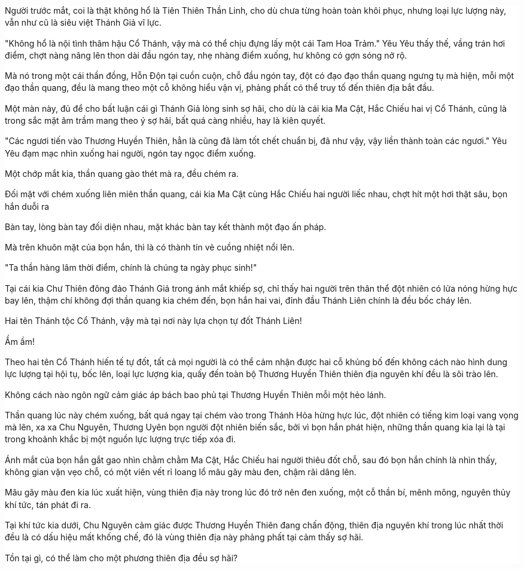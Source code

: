 Người trước mắt, coi là thật không hổ là Tiên Thiên Thần Linh, cho dù chưa từng hoàn toàn khôi phục, nhưng loại lực lượng này, vẫn như cũ là siêu việt Thánh Giả vĩ lực.

"Không hổ là nội tình thâm hậu Cổ Thánh, vậy mà có thể chịu đựng lấy một cái Tam Hoa Trảm." Yêu Yêu thấy thế, vầng trán hơi điểm, chợt nàng nâng lên thon dài đầu ngón tay, nhẹ nhàng điểm xuống, hư không có gợn sóng nở rộ.

Mà nó trong một cái thần đồng, Hỗn Độn tại cuồn cuộn, chỗ đầu ngón tay, đột có đạo đạo thần quang ngưng tụ mà hiện, mỗi một đạo thần quang, đều là mang theo một cỗ không hiểu vận vị, phảng phất có thể truy tố đến thiên địa bắt đầu.

Một màn này, đủ để cho bất luận cái gì Thánh Giả lòng sinh sợ hãi, cho dù là cái kia Ma Cật, Hắc Chiếu hai vị Cổ Thánh, cũng là trong sắc mặt âm trầm mang theo ý sợ hãi, bất quá càng nhiều, hay là kiên quyết.

"Các ngươi tiến vào Thương Huyền Thiên, hẳn là cũng đã làm tốt chết chuẩn bị, đã như vậy, vậy liền thành toàn các ngươi." Yêu Yêu đạm mạc nhìn xuống hai người, ngón tay ngọc điểm xuống.

Một chớp mắt kia, thần quang gào thét mà ra, đều chém ra.

Đối mặt với chém xuống liên miên thần quang, cái kia Ma Cật cùng Hắc Chiếu hai người liếc nhau, chợt hít một hơi thật sâu, bọn hắn duỗi ra

Bàn tay, lòng bàn tay đối diện nhau, mặt khác bàn tay kết thành một đạo ấn pháp.

Mà trên khuôn mặt của bọn hắn, thì là có thành tín vẻ cuồng nhiệt nổi lên.

"Ta thần hàng lâm thời điểm, chính là chúng ta ngày phục sinh!"

Tại cái kia Chư Thiên đông đảo Thánh Giả trong ánh mắt khiếp sợ, chỉ thấy hai người trên thân thể đột nhiên có lửa nóng hừng hực bay lên, thậm chí không đợi thần quang kia chém đến, bọn hắn hai vai, đỉnh đầu Thánh Liên chính là đều bốc cháy lên.

Hai tên Thánh tộc Cổ Thánh, vậy mà tại nơi này lựa chọn tự đốt Thánh Liên!

Ầm ầm!

Theo hai tên Cổ Thánh hiến tế tự đốt, tất cả mọi người là có thể cảm nhận được hai cỗ khủng bố đến không cách nào hình dung lực lượng tại hội tụ, bốc lên, loại lực lượng kia, quấy đến toàn bộ Thương Huyền Thiên thiên địa nguyên khí đều là sôi trào lên.

Không cách nào ngôn ngữ cảm giác áp bách bao phủ tại Thương Huyền Thiên mỗi một hẻo lánh.

Thần quang lúc này chém xuống, bất quá ngay tại chém vào trong Thánh Hỏa hừng hực lúc, đột nhiên có tiếng kim loại vang vọng mà lên, xa xa Chu Nguyên, Thương Uyên bọn người đột nhiên biến sắc, bởi vì bọn hắn phát hiện, những thần quang kia lại là tại trong khoảnh khắc bị một nguồn lực lượng trực tiếp xóa đi.

Ánh mắt của bọn hắn gắt gao nhìn chằm chằm Ma Cật, Hắc Chiếu hai người thiêu đốt chỗ, sau đó bọn hắn chính là nhìn thấy, không gian vặn vẹo chỗ, có một viên vết rỉ loang lổ mâu gãy màu đen, chậm rãi dâng lên.

Mâu gãy màu đen kia lúc xuất hiện, vùng thiên địa này trong lúc đó trở nên đen xuống, một cỗ thần bí, mênh mông, nguyên thủy khí tức, tán phát đi ra.

Tại khí tức kia dưới, Chu Nguyên cảm giác được Thương Huyền Thiên đang chấn động, thiên địa nguyên khí trong lúc nhất thời đều là có dấu hiệu mất khống chế, đó là vùng thiên địa này phảng phất tại cảm thấy sợ hãi.

Tồn tại gì, có thể làm cho một phương thiên địa đều sợ hãi?
